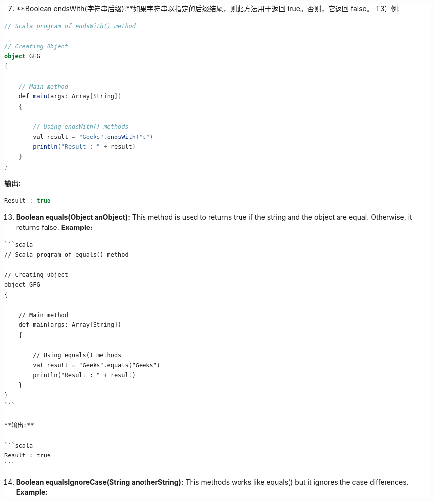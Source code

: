 7.  **Boolean endsWith(字符串后缀):**如果字符串以指定的后缀结尾，则此方法用于返回 true。否则，它返回 false。
    T3】例:

```scala
// Scala program of endsWith() method   

// Creating Object 
object GFG
{

    // Main method 
    def main(args: Array[String])
    {

        // Using endsWith() methods
        val result = "Geeks".endsWith("s")
        println("Result : " + result)
    }
}
```

**输出:**

```scala
Result : true
```

13.  **Boolean equals(Object anObject):** This method is used to returns true if the string and the object are equal. Otherwise, it returns false.
    **Example:**

    ```scala
    // Scala program of equals() method 

    // Creating Object 
    object GFG
    {

        // Main method 
        def main(args: Array[String])
        {

            // Using equals() methods
            val result = "Geeks".equals("Geeks")
            println("Result : " + result)
        }
    }
    ```

    **输出:**

    ```scala
    Result : true
    ```

14.  **Boolean equalsIgnoreCase(String anotherString):** This methods works like equals() but it ignores the case differences.
    **Example:**

